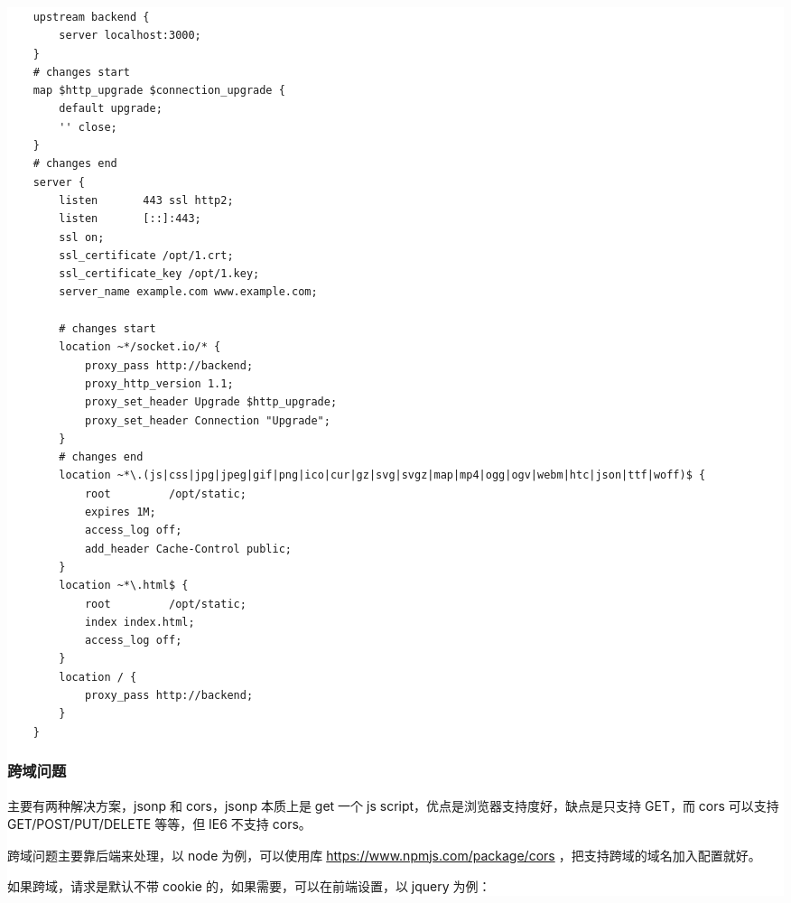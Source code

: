 ```nginx
    upstream backend {
        server localhost:3000;
    }
    # changes start
    map $http_upgrade $connection_upgrade {
        default upgrade;
        '' close;
    }
    # changes end
    server {
        listen       443 ssl http2;
        listen       [::]:443;
        ssl on;
        ssl_certificate /opt/1.crt;
        ssl_certificate_key /opt/1.key;
        server_name example.com www.example.com;

        # changes start
        location ~*/socket.io/* {
            proxy_pass http://backend;
            proxy_http_version 1.1;
            proxy_set_header Upgrade $http_upgrade;
            proxy_set_header Connection "Upgrade";
        }
        # changes end
        location ~*\.(js|css|jpg|jpeg|gif|png|ico|cur|gz|svg|svgz|map|mp4|ogg|ogv|webm|htc|json|ttf|woff)$ {
            root         /opt/static;
            expires 1M;
            access_log off;
            add_header Cache-Control public;
        }
        location ~*\.html$ {
            root         /opt/static;
            index index.html;
            access_log off;
        }
        location / {
            proxy_pass http://backend;
        }
    }
```

### 跨域问题

主要有两种解决方案，jsonp 和 cors，jsonp 本质上是 get 一个 js script，优点是浏览器支持度好，缺点是只支持 GET，而 cors 可以支持 GET/POST/PUT/DELETE 等等，但 IE6 不支持 cors。

跨域问题主要靠后端来处理，以 node 为例，可以使用库 https://www.npmjs.com/package/cors ，把支持跨域的域名加入配置就好。

如果跨域，请求是默认不带 cookie 的，如果需要，可以在前端设置，以 jquery 为例：
